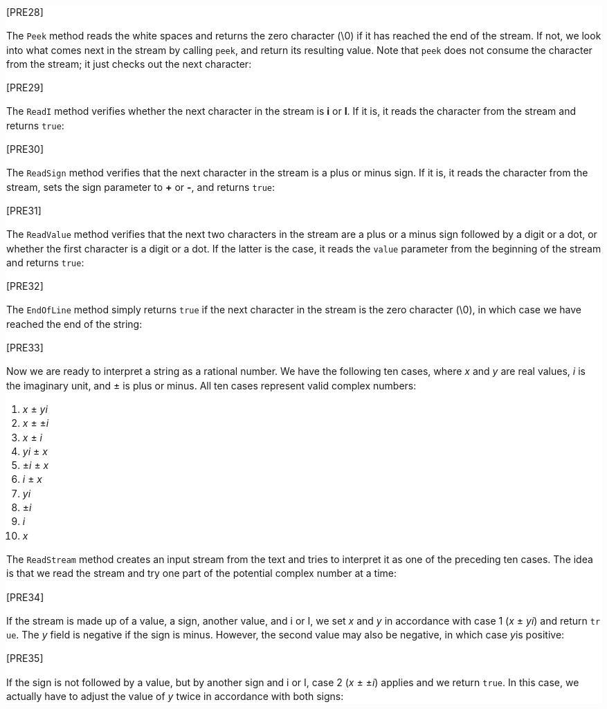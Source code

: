 [PRE28]

The `Peek` method reads the white spaces and returns the zero character (\0) if it has reached the end of the stream. If not, we look into what comes next in the stream by calling `peek`, and return its resulting value. Note that `peek` does not consume the character from the stream; it just checks out the next character:

[PRE29]

The `ReadI` method verifies whether the next character in the stream is **i** or **I**. If it is, it reads the character from the stream and returns `true`:

[PRE30]

The `ReadSign` method verifies that the next character in the stream is a plus or minus sign. If it is, it reads the character from the stream, sets the sign parameter to **+** or **-**, and returns `true`:

[PRE31]

The `ReadValue` method verifies that the next two characters in the stream are a plus or a minus sign followed by a digit or a dot, or whether the first character is a digit or a dot. If the latter is the case, it reads the `value` parameter from the beginning of the stream and returns `true`:

[PRE32]

The `EndOfLine` method simply returns `true` if the next character in the stream is the zero character (\0), in which case we have reached the end of the string:

[PRE33]

Now we are ready to interpret a string as a rational number. We have the following ten cases, where *x* and *y* are real values, *i* is the imaginary unit, and ± is plus or minus. All ten cases represent valid complex numbers:

1.  *x* ± *yi*
2.  *x* ± ±*i*
3.  *x* ± *i*
4.  *yi* ± *x*
5.  ±*i* ± *x*
6.  *i* ± *x*
7.  *yi*
8.  ±*i*
9.  *i*
10.  *x*

The `ReadStream` method creates an input stream from the text and tries to interpret it as one of the preceding ten cases. The idea is that we read the stream and try one part of the potential complex number at a time:

[PRE34]

If the stream is made up of a value, a sign, another value, and i or I, we set *x* and *y* in accordance with case 1 (*x* ± *yi*) and return `true`. The *y* field is negative if the sign is minus. However, the second value may also be negative, in which case *y*is positive:

[PRE35]

If the sign is not followed by a value, but by another sign and i or I, case 2 (*x* ± ±*i*) applies and we return `true`. In this case, we actually have to adjust the value of *y* twice in accordance with both signs:

